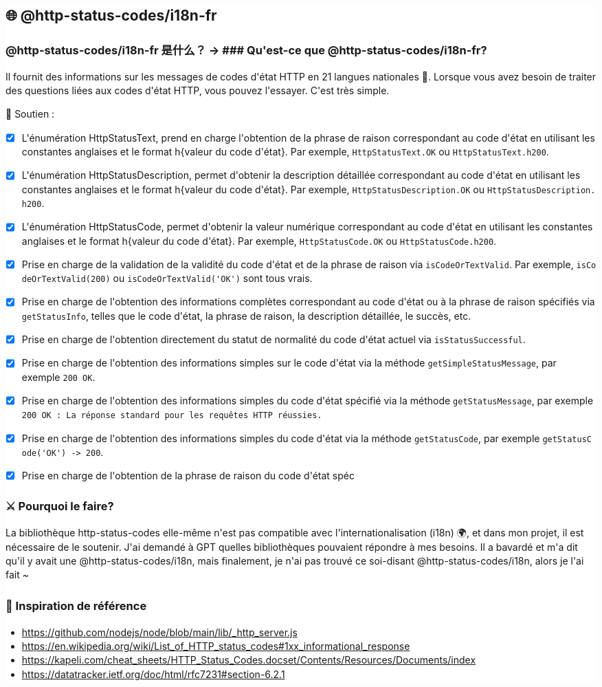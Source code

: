
## 🌐 @http-status-codes/i18n-fr


### @http-status-codes/i18n-fr 是什么？  ->  ### Qu'est-ce que @http-status-codes/i18n-fr? 


Il fournit des informations sur les messages de codes d'état HTTP en 21 langues nationales 📜. Lorsque vous avez besoin de traiter des questions liées aux codes d'état HTTP, vous pouvez l'essayer. C'est très simple. 


🚀 Soutien :
- [x] L'énumération HttpStatusText, prend en charge l'obtention de la phrase de raison correspondant au code d'état en utilisant les constantes anglaises et le format h{valeur du code d'état}. Par exemple, `HttpStatusText.OK` ou `HttpStatusText.h200`.
- [x] L'énumération HttpStatusDescription, permet d'obtenir la description détaillée correspondant au code d'état en utilisant les constantes anglaises et le format h{valeur du code d'état}. Par exemple, `HttpStatusDescription.OK` ou `HttpStatusDescription.h200`.
- [x] L'énumération HttpStatusCode, permet d'obtenir la valeur numérique correspondant au code d'état en utilisant les constantes anglaises et le format h{valeur du code d'état}. Par exemple, `HttpStatusCode.OK` ou `HttpStatusCode.h200`.
- [x] Prise en charge de la validation de la validité du code d'état et de la phrase de raison via `isCodeOrTextValid`. Par exemple, `isCodeOrTextValid(200)` ou `isCodeOrTextValid('OK')` sont tous vrais.
- [x] Prise en charge de l'obtention des informations complètes correspondant au code d'état ou à la phrase de raison spécifiés via `getStatusInfo`, telles que le code d'état, la phrase de raison, la description détaillée, le succès, etc.
- [x] Prise en charge de l'obtention directement du statut de normalité du code d'état actuel via `isStatusSuccessful`.
- [x] Prise en charge de l'obtention des informations simples sur le code d'état via la méthode `getSimpleStatusMessage`, par exemple `200 OK`.
- [x] Prise en charge de l'obtention des informations simples du code d'état spécifié via la méthode `getStatusMessage`, par exemple `200 OK : La réponse standard pour les requêtes HTTP réussies.`
- [x] Prise en charge de l'obtention des informations simples du code d'état via la méthode `getStatusCode`, par exemple `getStatusCode('OK') -> 200`.
- [x] Prise en charge de l'obtention de la phrase de raison du code d'état spéc


### ⚔️ Pourquoi le faire? 


La bibliothèque http-status-codes elle-même n'est pas compatible avec l'internationalisation (i18n) 🌍, et dans mon projet, il est nécessaire de le soutenir. J'ai demandé à GPT quelles bibliothèques pouvaient répondre à mes besoins. Il a bavardé et m'a dit qu'il y avait une @http-status-codes/i18n, mais finalement, je n'ai pas trouvé ce soi-disant @http-status-codes/i18n, alors je l'ai fait ~ 


### 💉 Inspiration de référence 


- https://github.com/nodejs/node/blob/main/lib/_http_server.js
- https://en.wikipedia.org/wiki/List_of_HTTP_status_codes#1xx_informational_response
- https://kapeli.com/cheat_sheets/HTTP_Status_Codes.docset/Contents/Resources/Documents/index
- https://datatracker.ietf.org/doc/html/rfc7231#section-6.2.1 
